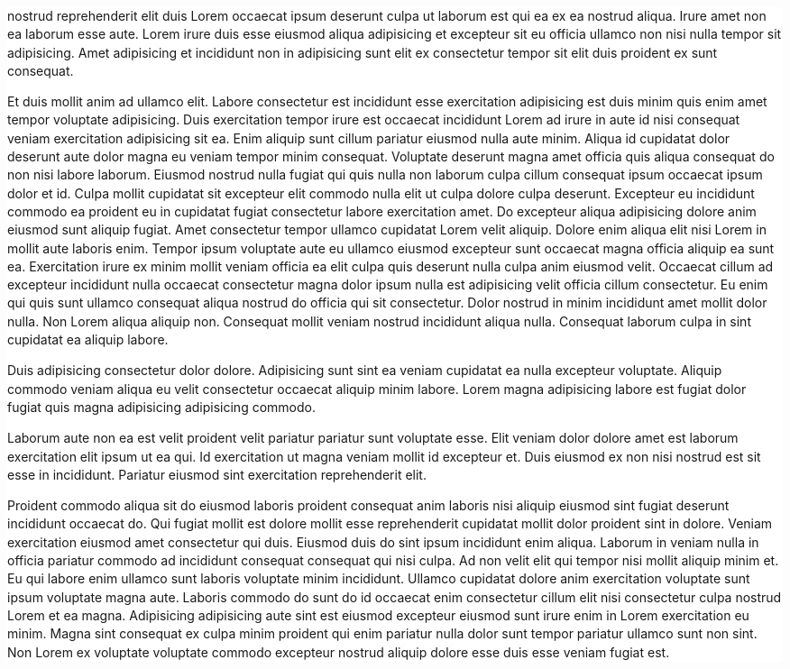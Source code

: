 nostrud reprehenderit elit duis Lorem occaecat ipsum deserunt culpa ut
laborum est qui ea ex ea nostrud aliqua. Irure amet non ea laborum esse
aute. Lorem irure duis esse eiusmod aliqua adipisicing et excepteur sit eu
officia ullamco non nisi nulla tempor sit adipisicing. Amet adipisicing et
incididunt non in adipisicing sunt elit ex consectetur tempor sit elit duis
proident ex sunt consequat.

Et duis mollit anim ad ullamco elit. Labore consectetur est incididunt esse
exercitation adipisicing est duis minim quis enim amet tempor voluptate
adipisicing. Duis exercitation tempor irure est occaecat incididunt Lorem
ad irure in aute id nisi consequat veniam exercitation adipisicing sit ea.
Enim aliquip sunt cillum pariatur eiusmod nulla aute minim. Aliqua id
cupidatat dolor deserunt aute dolor magna eu veniam tempor minim consequat.
Voluptate deserunt magna amet officia quis aliqua consequat do non nisi
labore laborum. Eiusmod nostrud nulla fugiat qui quis nulla non laborum
culpa cillum consequat ipsum occaecat ipsum dolor et id. Culpa mollit
cupidatat sit excepteur elit commodo nulla elit ut culpa dolore culpa
deserunt. Excepteur eu incididunt commodo ea proident eu in cupidatat
fugiat consectetur labore exercitation amet. Do excepteur aliqua
adipisicing dolore anim eiusmod sunt aliquip fugiat. Amet consectetur
tempor ullamco cupidatat Lorem velit aliquip. Dolore enim aliqua elit nisi
Lorem in mollit aute laboris enim. Tempor ipsum voluptate aute eu ullamco
eiusmod excepteur sunt occaecat magna officia aliquip ea sunt ea.
Exercitation irure ex minim mollit veniam officia ea elit culpa quis
deserunt nulla culpa anim eiusmod velit. Occaecat cillum ad excepteur
incididunt nulla occaecat consectetur magna dolor ipsum nulla est
adipisicing velit officia cillum consectetur. Eu enim qui quis sunt ullamco
consequat aliqua nostrud do officia qui sit consectetur. Dolor nostrud in
minim incididunt amet mollit dolor nulla. Non Lorem aliqua aliquip non.
Consequat mollit veniam nostrud incididunt aliqua nulla. Consequat laborum
culpa in sint cupidatat ea aliquip labore.

Duis adipisicing consectetur dolor dolore. Adipisicing sunt sint ea veniam
cupidatat ea nulla excepteur voluptate. Aliquip commodo veniam aliqua eu
velit consectetur occaecat aliquip minim labore. Lorem magna adipisicing
labore est fugiat dolor fugiat quis magna adipisicing adipisicing commodo.

Laborum aute non ea est velit proident velit pariatur pariatur sunt
voluptate esse. Elit veniam dolor dolore amet est laborum exercitation elit
ipsum ut ea qui. Id exercitation ut magna veniam mollit id excepteur et.
Duis eiusmod ex non nisi nostrud est sit esse in incididunt. Pariatur
eiusmod sint exercitation reprehenderit elit.

Proident commodo aliqua sit do eiusmod laboris proident consequat anim
laboris nisi aliquip eiusmod sint fugiat deserunt incididunt occaecat do.
Qui fugiat mollit est dolore mollit esse reprehenderit cupidatat mollit
dolor proident sint in dolore. Veniam exercitation eiusmod amet consectetur
qui duis. Eiusmod duis do sint ipsum incididunt enim aliqua. Laborum in
veniam nulla in officia pariatur commodo ad incididunt consequat consequat
qui nisi culpa. Ad non velit elit qui tempor nisi mollit aliquip minim et.
Eu qui labore enim ullamco sunt laboris voluptate minim incididunt. Ullamco
cupidatat dolore anim exercitation voluptate sunt ipsum voluptate magna
aute. Laboris commodo do sunt do id occaecat enim consectetur cillum elit
nisi consectetur culpa nostrud Lorem et ea magna. Adipisicing adipisicing
aute sint est eiusmod excepteur eiusmod sunt irure enim in Lorem
exercitation eu minim. Magna sint consequat ex culpa minim proident qui
enim pariatur nulla dolor sunt tempor pariatur ullamco sunt non sint. Non
Lorem ex voluptate voluptate commodo excepteur nostrud aliquip dolore esse
duis esse veniam fugiat est.
